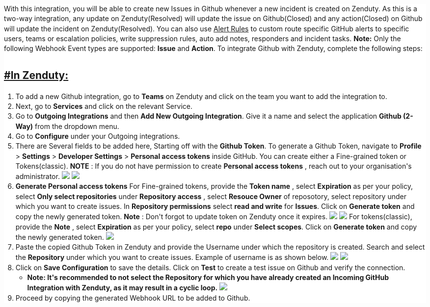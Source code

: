 With this integration, you will be able to create new Issues in Github whenever a new incident is created on Zenduty. As this is a two-way integration, any update on Zenduty(Resolved) will update the issue on Github(Closed) and any action(Closed) on Github will update the incident on Zenduty(Resolved). You can also use [Alert Rules](https://zenduty.com/docs/github-2-way-integration/<https:/zenduty.com/docs/alertrules>) to custom route specific GitHub alerts to specific users, teams or escalation policies, write suppression rules, auto add notes, responders and incident tasks.
**Note:** Only the following Webhook Event types are supported: **Issue** and **Action**.
To integrate Github with Zenduty, complete the following steps:
## [#In Zenduty:](https://zenduty.com/docs/github-2-way-integration/<#in-zenduty>)
  1. To add a new Github integration, go to **Teams** on Zenduty and click on the team you want to add the integration to.
  2. Next, go to **Services** and click on the relevant Service.
  3. Go to **Outgoing Integrations** and then **Add New Outgoing Integration**. Give it a name and select the application **Github (2-Way)** from the dropdown menu.
  4. Go to **Configure** under your Outgoing integrations.
  5. There are Several fields to be added here, Starting off with the **Github Token**. To generate a Github Token, navigate to **Profile** > **Settings** > **Developer Settings** > **Personal access tokens** inside GitHub. You can create either a Fine-grained token or Tokens(classic).
**NOTE** : If you do not have permission to create **Personal access tokens** , reach out to your organisation's administrator.
![](https://media-assets-cdn.zenduty.com/assets/docs/images/Integrations/Github2Way/step5_1.png)
![](https://media-assets-cdn.zenduty.com/assets/docs/images/Integrations/Github2Way/step5_2.png)
  6. **Generate Personal access tokens**
For Fine-grained tokens, provide the **Token name** , select **Expiration** as per your policy, select **Only select repositories** under **Repository access** , select **Resouce Owner** of reposotory, select repository under which you want to create issues. In **Repository permissions** select **read and write** for **Issues**. Click on **Generate token** and copy the newly generated token.
**Note** : Don't forgot to update token on Zenduty once it expires.
![](https://media-assets-cdn.zenduty.com/assets/docs/images/Integrations/Github2Way/step6_1.png)
![](https://media-assets-cdn.zenduty.com/assets/docs/images/Integrations/Github2Way/step6_2.png)
For tokens(classic), provide the **Note** , select **Expiration** as per your policy, select **repo** under **Select scopes**. Click on **Generate token** and copy the newly generated token.
![](https://media-assets-cdn.zenduty.com/assets/docs/images/Integrations/Github2Way/step6_3.png)
  7. Paste the copied Github Token in Zenduty and provide the Username under which the repository is created. Search and select the **Repository** under which you want to create issues.
Example of username is as shown below.
![](https://media-assets-cdn.zenduty.com/assets/docs/images/Integrations/Github2Way/step7_1.png)
![](https://media-assets-cdn.zenduty.com/assets/docs/images/Integrations/Github2Way/step7_2.png)
  8. Click on **Save Configuration** to save the details. Click on **Test** to create a test issue on Github and verify the connection.
     * **Note: It's recommended to not select the Repository for which you have already created an Incoming GitHub Integration with Zenduty, as it may result in a cyclic loop.**
![](https://media-assets-cdn.zenduty.com/assets/docs/images/Integrations/Github2Way/step8.png)
  9. Proceed by copying the generated Webhook URL to be added to Github.
